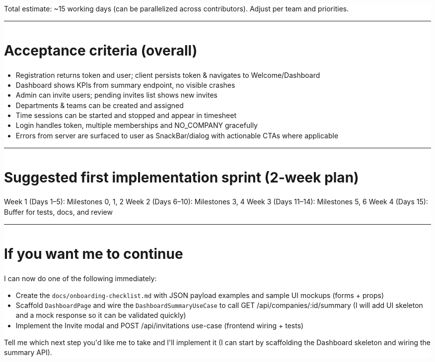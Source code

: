 Total estimate: ~15 working days (can be parallelized across contributors). Adjust per team and priorities.

---

# Acceptance criteria (overall)
- Registration returns token and user; client persists token & navigates to Welcome/Dashboard
- Dashboard shows KPIs from summary endpoint, no visible crashes
- Admin can invite users; pending invites list shows new invites
- Departments & teams can be created and assigned
- Time sessions can be started and stopped and appear in timesheet
- Login handles token, multiple memberships and NO_COMPANY gracefully
- Errors from server are surfaced to user as SnackBar/dialog with actionable CTAs where applicable

---

# Suggested first implementation sprint (2‑week plan)
Week 1 (Days 1–5): Milestones 0, 1, 2
Week 2 (Days 6–10): Milestones 3, 4
Week 3 (Days 11–14): Milestones 5, 6
Week 4 (Days 15): Buffer for tests, docs, and review

---

# If you want me to continue
I can now do one of the following immediately:
- Create the `docs/onboarding-checklist.md` with JSON payload examples and sample UI mockups (forms + props)
- Scaffold `DashboardPage` and wire the `DashboardSummaryUseCase` to call GET /api/companies/:id/summary (I will add UI skeleton and a mock response so it can be validated quickly)
- Implement the Invite modal and POST /api/invitations use-case (frontend wiring + tests)

Tell me which next step you'd like me to take and I'll implement it (I can start by scaffolding the Dashboard skeleton and wiring the summary API).